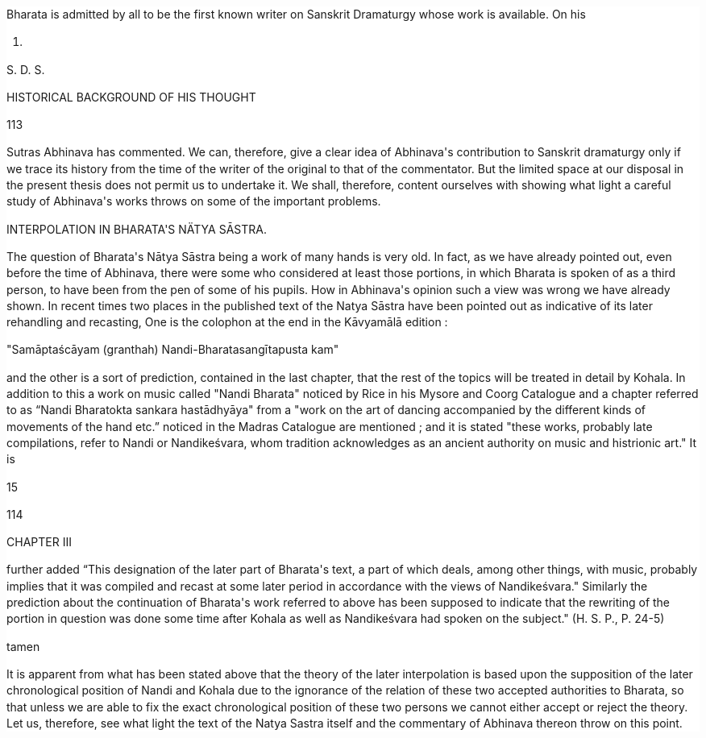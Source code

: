 Bharata is admitted by all to be the first known writer on Sanskrit Dramaturgy whose work is available. On his 

1. 

S. D. S. 

HISTORICAL BACKGROUND OF HIS THOUGHT 

113 

Sutras Abhinava has commented. We can, therefore, give a clear idea of Abhinava's contribution to Sanskrit dramaturgy only if we trace its history from the time of the writer of the original to that of the commentator. But the limited space at our disposal in the present thesis does not permit us to undertake it. We shall, therefore, content ourselves with showing what light a careful study of Abhinava's works throws on some of the important problems. 

INTERPOLATION IN BHARATA'S NÄTYA SĀSTRA. 

The question of Bharata's Nātya Sāstra being a work of many hands is very old. In fact, as we have already pointed out, even before the time of Abhinava, there were some who considered at least those portions, in which Bharata is spoken of as a third person, to have been from the pen of some of his pupils. How in Abhinava's opinion such a view was wrong we have already shown. In recent times two places in the published text of the Natya Sāstra have been pointed out as indicative of its later rehandling and recasting, One is the colophon at the end in the Kāvyamālā edition : 

"Samāptaścāyam (granthah) Nandi-Bharatasangītapusta kam" 

and the other is a sort of prediction, contained in the last chapter, that the rest of the topics will be treated in detail by Kohala. In addition to this a work on music called "Nandi Bharata" noticed by Rice in his Mysore and Coorg Catalogue and a chapter referred to as “Nandi Bharatokta sankara hastādhyāya" from a "work on the art of dancing accompanied by the different kinds of movements of the hand etc.” noticed in the Madras Catalogue are mentioned ; and it is stated "these works, probably late compilations, refer to Nandi or Nandikeśvara, whom tradition acknowledges as an ancient authority on music and histrionic art." It is 

15 

114 

CHAPTER III 

further added “This designation of the later part of Bharata's text, a part of which deals, among other things, with music, probably implies that it was compiled and recast at some later period in accordance with the views of Nandikeśvara." Similarly the prediction about the continuation of Bharata's work referred to above has been supposed to indicate that the rewriting of the portion in question was done some time after Kohala as well as Nandikeśvara had spoken on the subject." (H. S. P., P. 24-5) 

tamen 

It is apparent from what has been stated above that the theory of the later interpolation is based upon the supposition of the later chronological position of Nandi and Kohala due to the ignorance of the relation of these two accepted authorities to Bharata, so that unless we are able to fix the exact chronological position of these two persons we cannot either accept or reject the theory. Let us, therefore, see what light the text of the Natya Sastra itself and the commentary of Abhinava thereon throw on this point. 
